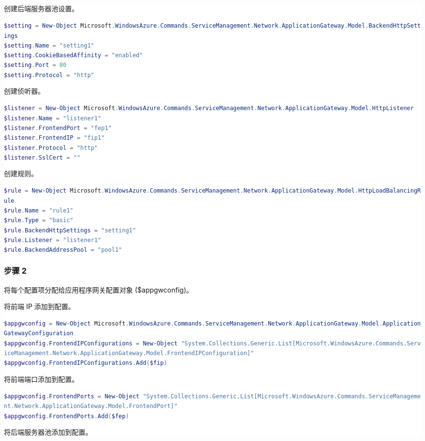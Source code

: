 创建后端服务器池设置。

```powershell
$setting = New-Object Microsoft.WindowsAzure.Commands.ServiceManagement.Network.ApplicationGateway.Model.BackendHttpSettings
$setting.Name = "setting1"
$setting.CookieBasedAffinity = "enabled"
$setting.Port = 80
$setting.Protocol = "http"
```

创建侦听器。

```powershell
$listener = New-Object Microsoft.WindowsAzure.Commands.ServiceManagement.Network.ApplicationGateway.Model.HttpListener
$listener.Name = "listener1"
$listener.FrontendPort = "fep1"
$listener.FrontendIP = "fip1"
$listener.Protocol = "http"
$listener.SslCert = ""
```

创建规则。

```powershell
$rule = New-Object Microsoft.WindowsAzure.Commands.ServiceManagement.Network.ApplicationGateway.Model.HttpLoadBalancingRule
$rule.Name = "rule1"
$rule.Type = "basic"
$rule.BackendHttpSettings = "setting1"
$rule.Listener = "listener1"
$rule.BackendAddressPool = "pool1"
```

### 步骤 2

将每个配置项分配给应用程序网关配置对象 ($appgwconfig)。

将前端 IP 添加到配置。

```powershell
$appgwconfig = New-Object Microsoft.WindowsAzure.Commands.ServiceManagement.Network.ApplicationGateway.Model.ApplicationGatewayConfiguration
$appgwconfig.FrontendIPConfigurations = New-Object "System.Collections.Generic.List[Microsoft.WindowsAzure.Commands.ServiceManagement.Network.ApplicationGateway.Model.FrontendIPConfiguration]"
$appgwconfig.FrontendIPConfigurations.Add($fip)
```

将前端端口添加到配置。

```powershell
$appgwconfig.FrontendPorts = New-Object "System.Collections.Generic.List[Microsoft.WindowsAzure.Commands.ServiceManagement.Network.ApplicationGateway.Model.FrontendPort]"
$appgwconfig.FrontendPorts.Add($fep)
```

将后端服务器池添加到配置。


[scenario]: ./media/application-gateway-create-gateway/scenario.png